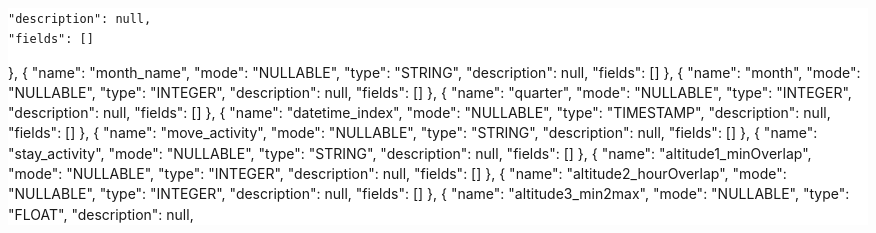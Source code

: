     "description": null,
    "fields": []
  },
  {
    "name": "month_name",
    "mode": "NULLABLE",
    "type": "STRING",
    "description": null,
    "fields": []
  },
  {
    "name": "month",
    "mode": "NULLABLE",
    "type": "INTEGER",
    "description": null,
    "fields": []
  },
  {
    "name": "quarter",
    "mode": "NULLABLE",
    "type": "INTEGER",
    "description": null,
    "fields": []
  },
  {
    "name": "datetime_index",
    "mode": "NULLABLE",
    "type": "TIMESTAMP",
    "description": null,
    "fields": []
  },
  {
    "name": "move_activity",
    "mode": "NULLABLE",
    "type": "STRING",
    "description": null,
    "fields": []
  },
  {
    "name": "stay_activity",
    "mode": "NULLABLE",
    "type": "STRING",
    "description": null,
    "fields": []
  },
  {
    "name": "altitude1_minOverlap",
    "mode": "NULLABLE",
    "type": "INTEGER",
    "description": null,
    "fields": []
  },
  {
    "name": "altitude2_hourOverlap",
    "mode": "NULLABLE",
    "type": "INTEGER",
    "description": null,
    "fields": []
  },
  {
    "name": "altitude3_min2max",
    "mode": "NULLABLE",
    "type": "FLOAT",
    "description": null,